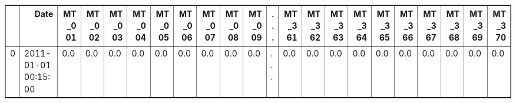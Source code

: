 <style scoped>
    .dataframe tbody tr th:only-of-type {
        vertical-align: middle;
    }

    .dataframe tbody tr th {
        vertical-align: top;
    }

    .dataframe thead th {
        text-align: right;
    }
</style>
<table border="1" class="dataframe">
  <thead>
    <tr style="text-align: right;">
      <th></th>
      <th>Date</th>
      <th>MT_001</th>
      <th>MT_002</th>
      <th>MT_003</th>
      <th>MT_004</th>
      <th>MT_005</th>
      <th>MT_006</th>
      <th>MT_007</th>
      <th>MT_008</th>
      <th>MT_009</th>
      <th>...</th>
      <th>MT_361</th>
      <th>MT_362</th>
      <th>MT_363</th>
      <th>MT_364</th>
      <th>MT_365</th>
      <th>MT_366</th>
      <th>MT_367</th>
      <th>MT_368</th>
      <th>MT_369</th>
      <th>MT_370</th>
    </tr>
  </thead>
  <tbody>
    <tr>
      <td>0</td>
      <td>2011-01-01 00:15:00</td>
      <td>0.0</td>
      <td>0.0</td>
      <td>0.0</td>
      <td>0.0</td>
      <td>0.0</td>
      <td>0.0</td>
      <td>0.0</td>
      <td>0.0</td>
      <td>0.0</td>
      <td>...</td>
      <td>0.0</td>
      <td>0.0</td>
      <td>0.0</td>
      <td>0.0</td>
      <td>0.0</td>
      <td>0.0</td>
      <td>0.0</td>
      <td>0.0</td>
      <td>0.0</td>
      <td>0.0</td>